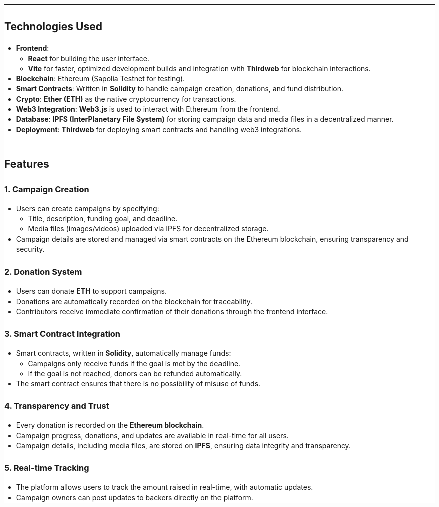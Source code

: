 

---

## Technologies Used

- **Frontend**: 
  - **React** for building the user interface.
  - **Vite** for faster, optimized development builds and integration with **Thirdweb** for blockchain interactions.
- **Blockchain**: Ethereum (Sapolia Testnet for testing).
- **Smart Contracts**: Written in **Solidity** to handle campaign creation, donations, and fund distribution.
- **Crypto**: **Ether (ETH)** as the native cryptocurrency for transactions.
- **Web3 Integration**: **Web3.js** is used to interact with Ethereum from the frontend.
- **Database**: **IPFS (InterPlanetary File System)** for storing campaign data and media files in a decentralized manner.
- **Deployment**: **Thirdweb** for deploying smart contracts and handling web3 integrations.

---

## Features

### 1. **Campaign Creation**
   - Users can create campaigns by specifying:
     - Title, description, funding goal, and deadline.
     - Media files (images/videos) uploaded via IPFS for decentralized storage.
   - Campaign details are stored and managed via smart contracts on the Ethereum blockchain, ensuring transparency and security.

### 2. **Donation System**
   - Users can donate **ETH** to support campaigns.
   - Donations are automatically recorded on the blockchain for traceability.
   - Contributors receive immediate confirmation of their donations through the frontend interface.

### 3. **Smart Contract Integration**
   - Smart contracts, written in **Solidity**, automatically manage funds:
     - Campaigns only receive funds if the goal is met by the deadline.
     - If the goal is not reached, donors can be refunded automatically.
   - The smart contract ensures that there is no possibility of misuse of funds.

### 4. **Transparency and Trust**
   - Every donation is recorded on the **Ethereum blockchain**.
   - Campaign progress, donations, and updates are available in real-time for all users.
   - Campaign details, including media files, are stored on **IPFS**, ensuring data integrity and transparency.

### 5. **Real-time Tracking**
   - The platform allows users to track the amount raised in real-time, with automatic updates.
   - Campaign owners can post updates to backers directly on the platform.
